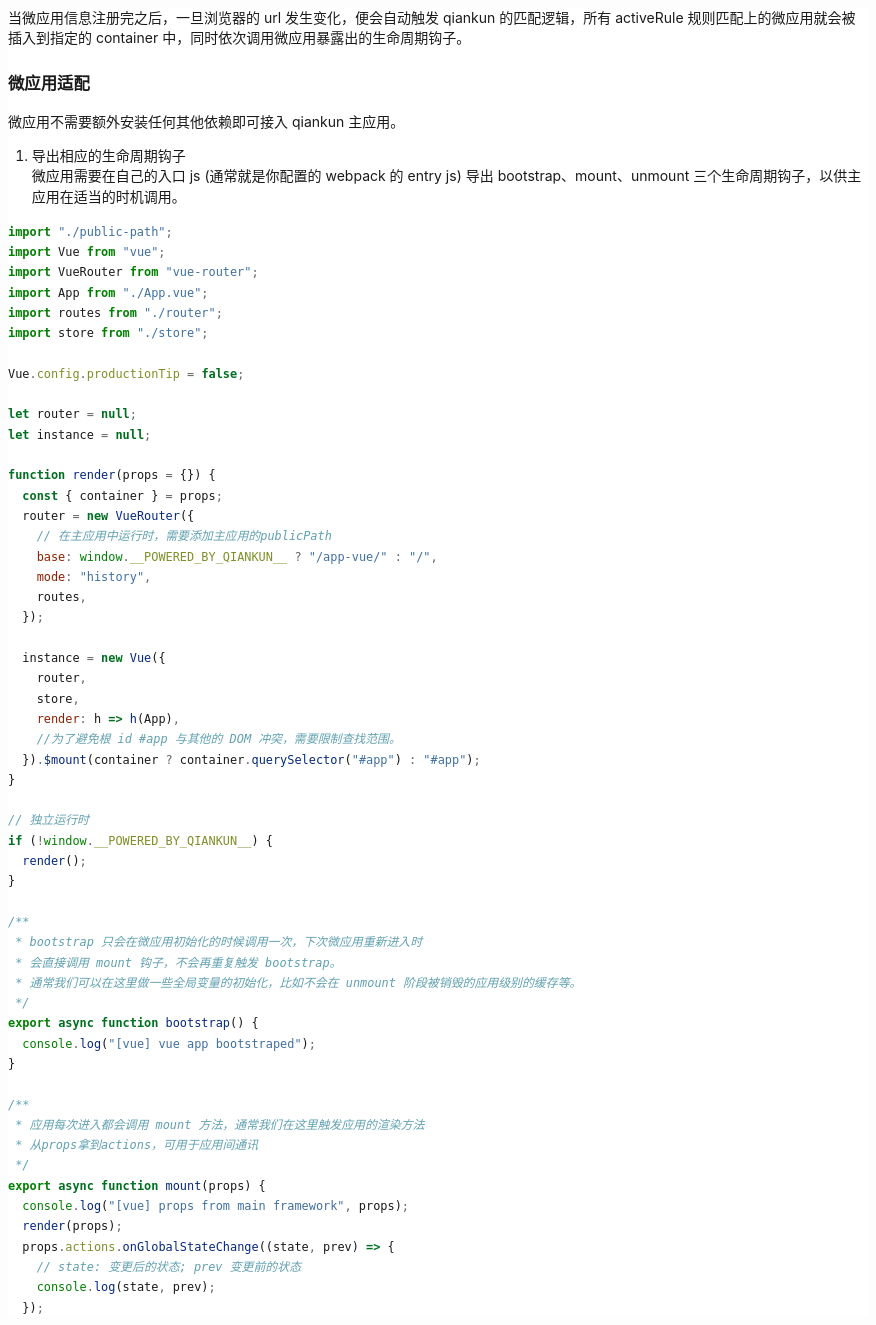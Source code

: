 当微应用信息注册完之后，一旦浏览器的 url 发生变化，便会自动触发 qiankun 的匹配逻辑，所有 activeRule 规则匹配上的微应用就会被插入到指定的 container 中，同时依次调用微应用暴露出的生命周期钩子。

### 微应用适配

微应用不需要额外安装任何其他依赖即可接入 qiankun 主应用。

1. 导出相应的生命周期钩子  
   微应用需要在自己的入口 js (通常就是你配置的 webpack 的 entry js) 导出 bootstrap、mount、unmount 三个生命周期钩子，以供主应用在适当的时机调用。

```js
import "./public-path";
import Vue from "vue";
import VueRouter from "vue-router";
import App from "./App.vue";
import routes from "./router";
import store from "./store";

Vue.config.productionTip = false;

let router = null;
let instance = null;

function render(props = {}) {
  const { container } = props;
  router = new VueRouter({
    // 在主应用中运行时，需要添加主应用的publicPath
    base: window.__POWERED_BY_QIANKUN__ ? "/app-vue/" : "/",
    mode: "history",
    routes,
  });

  instance = new Vue({
    router,
    store,
    render: h => h(App),
    //为了避免根 id #app 与其他的 DOM 冲突，需要限制查找范围。
  }).$mount(container ? container.querySelector("#app") : "#app");
}

// 独立运行时
if (!window.__POWERED_BY_QIANKUN__) {
  render();
}

/**
 * bootstrap 只会在微应用初始化的时候调用一次，下次微应用重新进入时
 * 会直接调用 mount 钩子，不会再重复触发 bootstrap。
 * 通常我们可以在这里做一些全局变量的初始化，比如不会在 unmount 阶段被销毁的应用级别的缓存等。
 */
export async function bootstrap() {
  console.log("[vue] vue app bootstraped");
}

/**
 * 应用每次进入都会调用 mount 方法，通常我们在这里触发应用的渲染方法
 * 从props拿到actions，可用于应用间通讯
 */
export async function mount(props) {
  console.log("[vue] props from main framework", props);
  render(props);
  props.actions.onGlobalStateChange((state, prev) => {
    // state: 变更后的状态; prev 变更前的状态
    console.log(state, prev);
  });
```